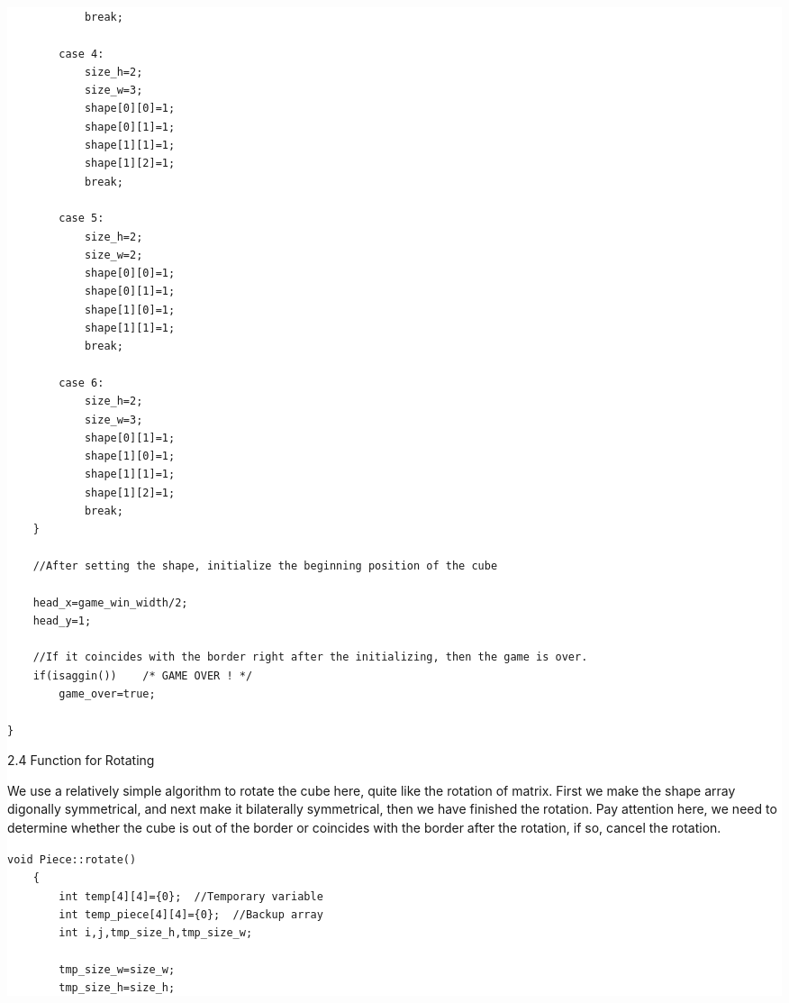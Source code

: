     			break;
    
    		case 4:
    			size_h=2;
    			size_w=3;
    			shape[0][0]=1;
    			shape[0][1]=1;
    			shape[1][1]=1;
    			shape[1][2]=1;
    			break;
    
    		case 5:	
    			size_h=2;
    			size_w=2;
    			shape[0][0]=1;
    			shape[0][1]=1;
    			shape[1][0]=1;
    			shape[1][1]=1;
    			break;
    
    		case 6:	
    			size_h=2;
    			size_w=3;
    			shape[0][1]=1;
    			shape[1][0]=1;
    			shape[1][1]=1;
    			shape[1][2]=1;
    			break;
    	}
    
    	//After setting the shape, initialize the beginning position of the cube
    
    	head_x=game_win_width/2;
    	head_y=1;
    
    	//If it coincides with the border right after the initializing, then the game is over.
    	if(isaggin())    /* GAME OVER ! */
    		game_over=true;
    
    }

2.4 Function for Rotating

We use a relatively simple algorithm to rotate the cube here, quite like the rotation of matrix. First we make the shape array digonally symmetrical, and next make it bilaterally symmetrical, then we have finished the rotation. Pay attention here, we need to determine whether the cube is out of the border or coincides with the border after the rotation, if so, cancel the rotation.

    void Piece::rotate()
    	{
    		int temp[4][4]={0};  //Temporary variable
    		int temp_piece[4][4]={0};  //Backup array
    		int i,j,tmp_size_h,tmp_size_w;
    	
    		tmp_size_w=size_w;
    		tmp_size_h=size_h;
    	